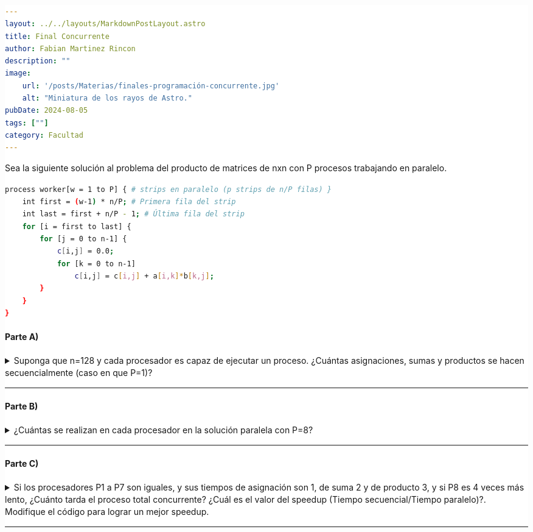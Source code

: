 ```yaml
---
layout: ../../layouts/MarkdownPostLayout.astro
title: Final Concurrente
author: Fabian Martinez Rincon
description: ""
image:
    url: '/posts/Materias/finales-programación-concurrente.jpg'
    alt: "Miniatura de los rayos de Astro."
pubDate: 2024-08-05
tags: [""]
category: Facultad
---
```


Sea la siguiente solución al problema del producto de matrices de nxn con P
procesos trabajando en paralelo.

```bash
process worker[w = 1 to P] { # strips en paralelo (p strips de n/P filas) }
    int first = (w-1) * n/P; # Primera fila del strip
    int last = first + n/P - 1; # Última fila del strip
    for [i = first to last] {
        for [j = 0 to n-1] {
            c[i,j] = 0.0;
            for [k = 0 to n-1]
                c[i,j] = c[i,j] + a[i,k]*b[k,j];
        }
    }
}
```

#### Parte A)

<details><summary>Suponga que n=128 y cada procesador es capaz de ejecutar un proceso. ¿Cuántas asignaciones, sumas y productos se hacen secuencialmente (caso en que P=1)?</summary></details>

<hr class="yellow">

#### Parte B)

<details><summary>¿Cuántas se realizan en cada procesador en la solución paralela con P=8?</summary></details>

<hr class="yellow">

#### Parte C)

<details><summary>Si los procesadores P1 a P7 son iguales, y sus tiempos de asignación son 1, de suma 2 y de producto 3, y si P8 es 4 veces más lento, ¿Cuánto tarda el proceso total concurrente? ¿Cuál es el valor del speedup (Tiempo secuencial/Tiempo paralelo)?. Modifique el código para lograr un mejor speedup.</summary></details>

---
